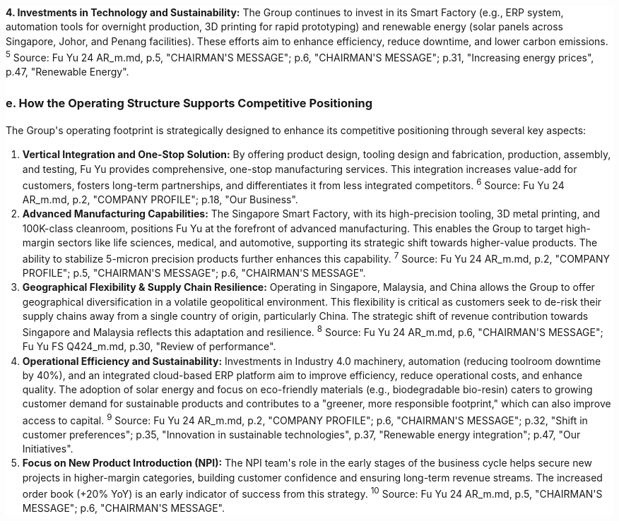 **4. Investments in Technology and Sustainability:**
The Group continues to invest in its Smart Factory (e.g., ERP system, automation tools for overnight production, 3D printing for rapid prototyping) and renewable energy (solar panels across Singapore, Johor, and Penang facilities). These efforts aim to enhance efficiency, reduce downtime, and lower carbon emissions.
<sup>5</sup> Source: Fu Yu 24 AR_m.md, p.5, "CHAIRMAN'S MESSAGE"; p.6, "CHAIRMAN'S MESSAGE"; p.31, "Increasing energy prices", p.47, "Renewable Energy".

### e. How the Operating Structure Supports Competitive Positioning

The Group's operating footprint is strategically designed to enhance its competitive positioning through several key aspects:

1.  **Vertical Integration and One-Stop Solution:** By offering product design, tooling design and fabrication, production, assembly, and testing, Fu Yu provides comprehensive, one-stop manufacturing services. This integration increases value-add for customers, fosters long-term partnerships, and differentiates it from less integrated competitors.
    <sup>6</sup> Source: Fu Yu 24 AR_m.md, p.2, "COMPANY PROFILE"; p.18, "Our Business".
2.  **Advanced Manufacturing Capabilities:** The Singapore Smart Factory, with its high-precision tooling, 3D metal printing, and 100K-class cleanroom, positions Fu Yu at the forefront of advanced manufacturing. This enables the Group to target high-margin sectors like life sciences, medical, and automotive, supporting its strategic shift towards higher-value products. The ability to stabilize 5-micron precision products further enhances this capability.
    <sup>7</sup> Source: Fu Yu 24 AR_m.md, p.2, "COMPANY PROFILE"; p.5, "CHAIRMAN'S MESSAGE"; p.6, "CHAIRMAN'S MESSAGE".
3.  **Geographical Flexibility & Supply Chain Resilience:** Operating in Singapore, Malaysia, and China allows the Group to offer geographical diversification in a volatile geopolitical environment. This flexibility is critical as customers seek to de-risk their supply chains away from a single country of origin, particularly China. The strategic shift of revenue contribution towards Singapore and Malaysia reflects this adaptation and resilience.
    <sup>8</sup> Source: Fu Yu 24 AR_m.md, p.6, "CHAIRMAN'S MESSAGE"; Fu Yu FS Q424_m.md, p.30, "Review of performance".
4.  **Operational Efficiency and Sustainability:** Investments in Industry 4.0 machinery, automation (reducing toolroom downtime by 40%), and an integrated cloud-based ERP platform aim to improve efficiency, reduce operational costs, and enhance quality. The adoption of solar energy and focus on eco-friendly materials (e.g., biodegradable bio-resin) caters to growing customer demand for sustainable products and contributes to a "greener, more responsible footprint," which can also improve access to capital.
    <sup>9</sup> Source: Fu Yu 24 AR_m.md, p.2, "COMPANY PROFILE"; p.6, "CHAIRMAN'S MESSAGE"; p.32, "Shift in customer preferences"; p.35, "Innovation in sustainable technologies", p.37, "Renewable energy integration"; p.47, "Our Initiatives".
5.  **Focus on New Product Introduction (NPI):** The NPI team's role in the early stages of the business cycle helps secure new projects in higher-margin categories, building customer confidence and ensuring long-term revenue streams. The increased order book (+20% YoY) is an early indicator of success from this strategy.
    <sup>10</sup> Source: Fu Yu 24 AR_m.md, p.5, "CHAIRMAN'S MESSAGE"; p.6, "CHAIRMAN'S MESSAGE".